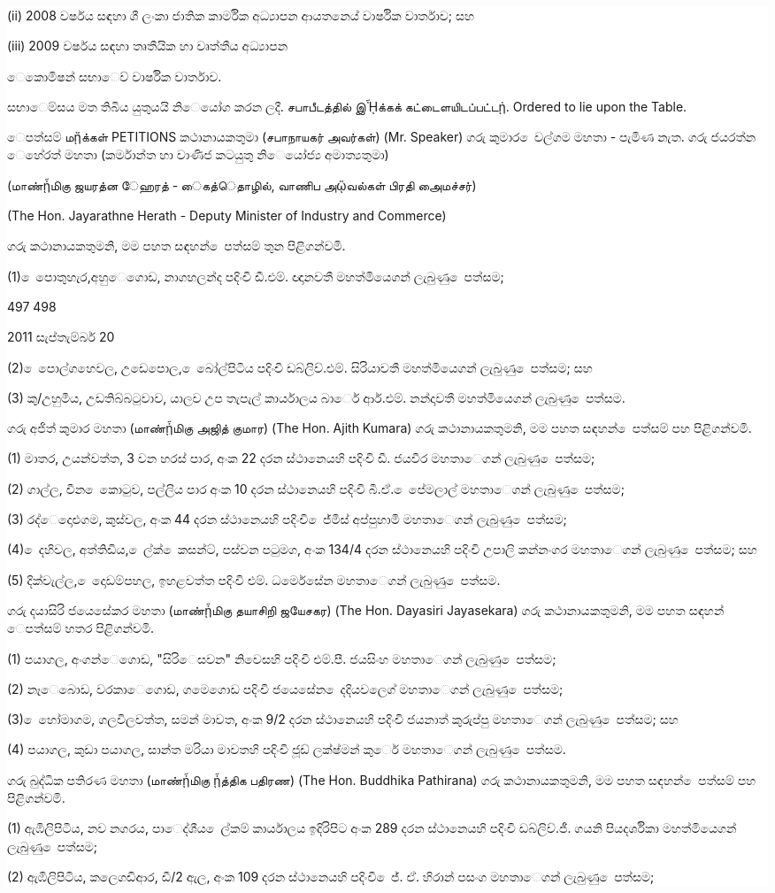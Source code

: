 (ii) 2008 වර්ෂය සඳහා ශී ලංකා ජාතික කාර්මික අධ්‍යාපන ආයතනෙය් වාර්ෂික වාර්තාව; සහ

(iii) 2009 වර්ෂය සඳහා තෘතීයික හා වෘත්තීය අධ්‍යාපන

ෙකොමිෂන් සභාෙව් වාර්ෂික වාර්තාව.

සභාෙම්සය මත තිබිය යුතුයයි නිෙයෝග කරන ලදී. சபாபீடத்தில் இᾞக்கக் கட்டைளயிடப்பட்டᾐ. Ordered to lie upon the Table.

ෙපත්සම් மᾔக்கள் PETITIONS කථානායකතුමා (சபாநாயகர் அவர்கள்) (Mr. Speaker) ගරු කුමාර ෙවල්ගම මහතා - පැමිණ නැත. ගරු ජයරත්න ෙහේරත් මහතා (කර්මාන්ත හා වාණිජ කටයුතු නිෙයෝජ්‍ය අමාත්‍යතුමා)

(மாண்ᾗமிகு ஜயரத்ன ேஹரத் - ைகத்ெதாழில், வாணிப அᾤவல்கள் பிரதி அைமச்சர்)

(The Hon. Jayarathne Herath - Deputy Minister of Industry and Commerce)

ගරු කථානායකතුමනි, මම පහත සඳහන් ෙපත්සම් තුන පිළිගන්වමි.

(1) ෙපොතුහැර,අහුෙගොඩ, නාගහලන්ද පදිංචි ඩී.එම්. ඥානවතී මහත්මියෙගන් ලැබුණු ෙපත්සම;

497 498

2011 සැප්තැම්බර් 20

(2) ෙපොල්ගහෙවල, උඩෙපොල, ෙබෝල්පිටිය පදිංචි ඩබ්ලිව්.එම්. සිරියාවතී මහත්මියෙගන් ලැබුණු ෙපත්සම; සහ

(3) කු/උහුමීය, උඩතිබ්බටුවාව, යාලව උප තැපැල් කාර්යාලය බාෙර් ආර්.එම්. නන්දාවතී මහත්මියෙගන් ලැබුණු ෙපත්සම.

ගරු අජිත් කුමාර මහතා (மாண்ᾗமிகு அஜித் குமார) (The Hon. Ajith Kumara) ගරු කථානායකතුමනි, මම පහත සඳහන් ෙපත්සම් පහ පිළිගන්වමි.

(1) මාතර, උයන්වත්ත, 3 වන හරස් පාර, අංක 22 දරන ස්ථානෙයහි පදිංචි ඩී. ජයවීර මහතාෙගන් ලැබුණු ෙපත්සම;

(2) ගාල්ල, චීන ෙකොටුව, පල්ලිය පාර අංක 10 දරන ස්ථානෙයහි පදිංචි බී.ඒ. ෙපේමලාල් මහතාෙගන් ලැබුණු ෙපත්සම;

(3) රද්ෙදොළුගම, කුස්වල, අංක 44 දරන ස්ථානෙයහි පදිංචි ෙජ්මිස් අප්පුහාමි මහතාෙගන් ලැබුණු ෙපත්සම;

(4) ෙදහිවල, අත්තිඩිය, ෙල්ක් ෙකසන්ට්, පස්වන පටුමග, අංක 134/4 දරන ස්ථානෙයහි පදිංචි උපාලි කන්නංගර මහතාෙගන් ලැබුණු ෙපත්සම; සහ

(5) දික්වැල්ල, ෙදොඩම්පහල, ඉහළවත්ත පදිංචි එම්. ධර්මෙසේන මහතාෙගන් ලැබුණු ෙපත්සම.

ගරු දයාසිරි ජයෙසේකර මහතා (மாண்ᾗமிகு தயாசிறி ஜயேசகர) (The Hon. Dayasiri Jayasekara) ගරු කථානායකතුමනි, මම පහත සඳහන් ෙපත්සම් හතර පිළිගන්වමි.

(1) පයාගල, අංගන්ෙගොඩ, "සිරිෙසවන" නිවෙසහි පදිංචි එම්.පී. ජයසිංහ මහතාෙගන් ලැබුණු ෙපත්සම;

(2) නෑෙබොඩ, වරකාෙගොඩ, ගමෙගොඩ පදිංචි ජයෙසේන ෙදදියවලෙග් මහතාෙගන් ලැබුණු ෙපත්සම;

(3) ෙහෝමාගම, ගලවිලවත්ත, සමන් මාවත, අංක 9/2 දරන ස්ථානෙයහි පදිංචි ජයනාත් කුරුප්පු මහතාෙගන් ලැබුණු ෙපත්සම; සහ

(4) පයාගල, කුඩා පයාගල, සාන්ත මරියා මාවතහි පදිංචි ජූඩ් ලක්ෂ්මන් කුෙර් මහතාෙගන් ලැබුණු ෙපත්සම.

ගරු බුද්ධික පතිරණ මහතා (மாண்ᾗமிகு ᾗத்திக பதிரண) (The Hon. Buddhika Pathirana) ගරු කථානායකතුමනි, මම පහත සඳහන් ෙපත්සම් පහ පිළිගන්වමි.

(1) ඇඹිලිපිටිය, නව නගරය, පාෙද්ශීය ෙල්කම් කාර්යාලය ඉදිරිපිට අංක 289 දරන ස්ථානෙයහි පදිංචි ඩබ්ලිව්.ජී. ගයනි පියදර්ශිකා මහත්මියෙගන් ලැබුණු ෙපත්සම;

(2) ඇඹිලිපිටිය, කලෙගඩිආර, ඩී/2 ඇල, අංක 109 දරන ස්ථානෙයහි පදිංචි ෙජ්. ඒ. හිරාන් පසංග මහතාෙගන් ලැබුණු ෙපත්සම;
